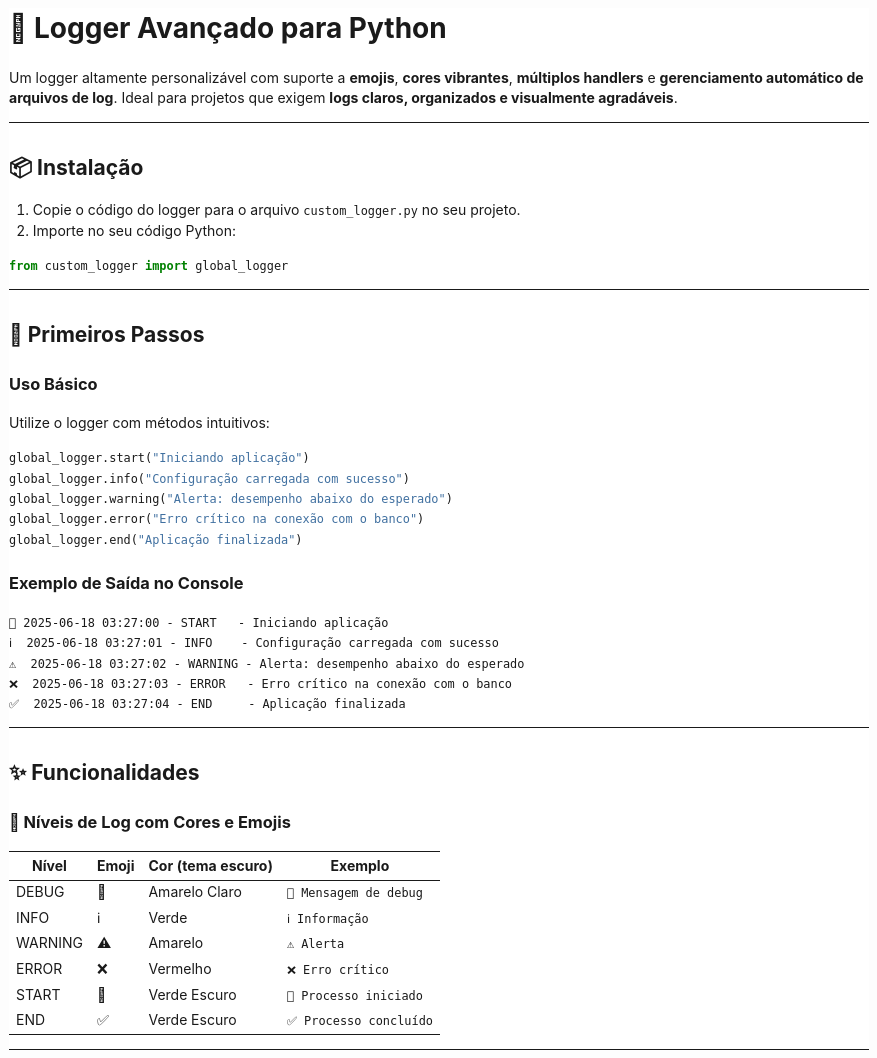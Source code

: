 
# 🧠 Logger Avançado para Python

Um logger altamente personalizável com suporte a **emojis**, **cores vibrantes**, **múltiplos handlers** e **gerenciamento automático de arquivos de log**. Ideal para projetos que exigem **logs claros, organizados e visualmente agradáveis**.

---

## 📦 Instalação

1. Copie o código do logger para o arquivo `custom_logger.py` no seu projeto.
2. Importe no seu código Python:

```python
from custom_logger import global_logger
```

---

## 🚀 Primeiros Passos

### Uso Básico

Utilize o logger com métodos intuitivos:

```python
global_logger.start("Iniciando aplicação")
global_logger.info("Configuração carregada com sucesso")
global_logger.warning("Alerta: desempenho abaixo do esperado")
global_logger.error("Erro crítico na conexão com o banco")
global_logger.end("Aplicação finalizada")
```

### Exemplo de Saída no Console

```text
🚀 2025-06-18 03:27:00 - START   - Iniciando aplicação
ℹ️  2025-06-18 03:27:01 - INFO    - Configuração carregada com sucesso
⚠️  2025-06-18 03:27:02 - WARNING - Alerta: desempenho abaixo do esperado
❌  2025-06-18 03:27:03 - ERROR   - Erro crítico na conexão com o banco
✅  2025-06-18 03:27:04 - END     - Aplicação finalizada
```

---

## ✨ Funcionalidades

### 🎨 Níveis de Log com Cores e Emojis

| Nível     | Emoji | Cor (tema escuro) | Exemplo                                   |
|-----------|--------|-------------------|--------------------------------------------|
| DEBUG     | 🐛     | Amarelo Claro     | `🐛 Mensagem de debug`                     |
| INFO      | ℹ️     | Verde             | `ℹ️ Informação`                           |
| WARNING   | ⚠️     | Amarelo           | `⚠️ Alerta`                               |
| ERROR     | ❌     | Vermelho          | `❌ Erro crítico`                          |
| START     | 🚀     | Verde Escuro      | `🚀 Processo iniciado`                    |
| END       | ✅     | Verde Escuro      | `✅ Processo concluído`                   |

---